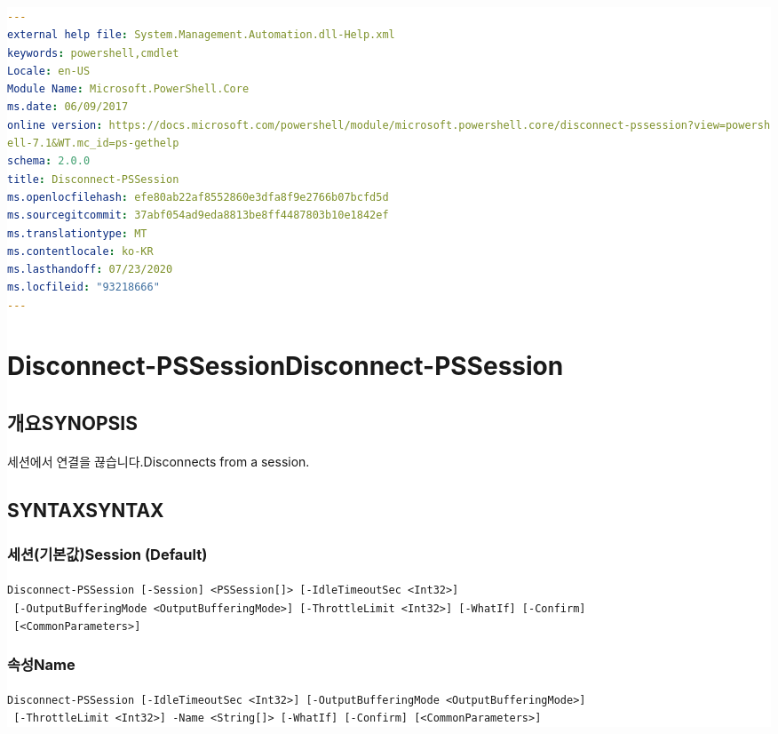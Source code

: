 ```yaml
---
external help file: System.Management.Automation.dll-Help.xml
keywords: powershell,cmdlet
Locale: en-US
Module Name: Microsoft.PowerShell.Core
ms.date: 06/09/2017
online version: https://docs.microsoft.com/powershell/module/microsoft.powershell.core/disconnect-pssession?view=powershell-7.1&WT.mc_id=ps-gethelp
schema: 2.0.0
title: Disconnect-PSSession
ms.openlocfilehash: efe80ab22af8552860e3dfa8f9e2766b07bcfd5d
ms.sourcegitcommit: 37abf054ad9eda8813be8ff4487803b10e1842ef
ms.translationtype: MT
ms.contentlocale: ko-KR
ms.lasthandoff: 07/23/2020
ms.locfileid: "93218666"
---
```

# <span data-ttu-id="7e6da-103">Disconnect-PSSession</span><span class="sxs-lookup"><span data-stu-id="7e6da-103">Disconnect-PSSession</span></span>

## <span data-ttu-id="7e6da-104">개요</span><span class="sxs-lookup"><span data-stu-id="7e6da-104">SYNOPSIS</span></span>
<span data-ttu-id="7e6da-105">세션에서 연결을 끊습니다.</span><span class="sxs-lookup"><span data-stu-id="7e6da-105">Disconnects from a session.</span></span>

## <span data-ttu-id="7e6da-106">SYNTAX</span><span class="sxs-lookup"><span data-stu-id="7e6da-106">SYNTAX</span></span>

### <span data-ttu-id="7e6da-107">세션(기본값)</span><span class="sxs-lookup"><span data-stu-id="7e6da-107">Session (Default)</span></span>

```
Disconnect-PSSession [-Session] <PSSession[]> [-IdleTimeoutSec <Int32>]
 [-OutputBufferingMode <OutputBufferingMode>] [-ThrottleLimit <Int32>] [-WhatIf] [-Confirm]
 [<CommonParameters>]
```

### <span data-ttu-id="7e6da-108">속성</span><span class="sxs-lookup"><span data-stu-id="7e6da-108">Name</span></span>

```
Disconnect-PSSession [-IdleTimeoutSec <Int32>] [-OutputBufferingMode <OutputBufferingMode>]
 [-ThrottleLimit <Int32>] -Name <String[]> [-WhatIf] [-Confirm] [<CommonParameters>]
```
